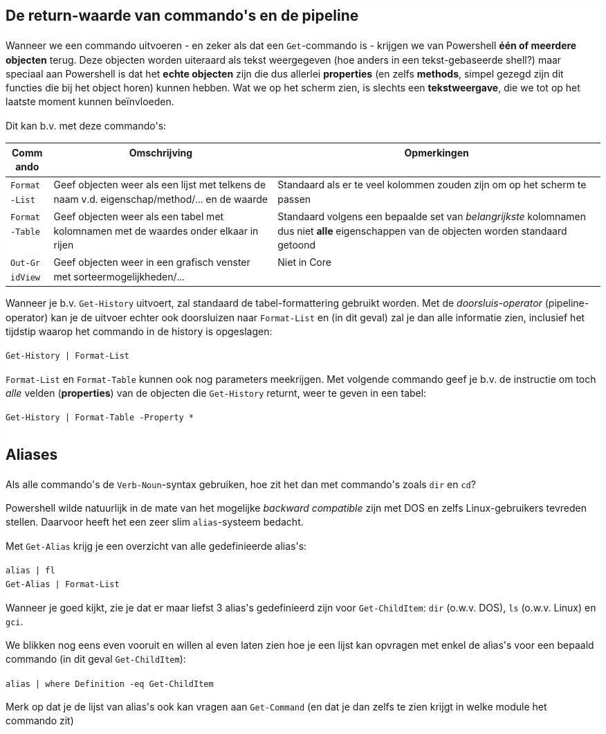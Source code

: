 ## De return-waarde van commando's en de pipeline

Wanneer we een commando uitvoeren - en zeker als dat een `Get`-commando is - krijgen we van Powershell **één of meerdere objecten** terug. Deze objecten worden uiteraard als tekst weergegeven (hoe anders in een tekst-gebaseerde shell?) maar speciaal aan Powershell is dat het **echte objecten** zijn die dus allerlei **properties** (en zelfs **methods**, simpel gezegd zijn dit functies die bij het object horen) kunnen hebben. Wat we op het scherm zien, is slechts een **tekstweergave**, die we tot op het laatste moment kunnen beïnvloeden.

Dit kan b.v. met deze commando's:

| Commando       | Omschrijving                                                                                 | Opmerkingen                                                                                                                                |
|----------------|----------------------------------------------------------------------------------------------|--------------------------------------------------------------------------------------------------------------------------------------------|
| `Format-List`  | Geef objecten weer als een lijst met telkens de naam v.d. eigenschap/method/... en de waarde | Standaard als er te veel kolommen zouden zijn om op het scherm te passen                                                                   |
| `Format-Table` | Geef objecten weer als een tabel met kolomnamen met de waardes onder elkaar in rijen         | Standaard volgens een bepaalde set van *belangrijkste* kolomnamen dus niet **alle** eigenschappen van de objecten worden standaard getoond |
| `Out-GridView` | Geef objecten weer in een grafisch venster met sorteermogelijkheden/...                      | Niet in Core                                                                                                                               |

Wanneer je b.v. `Get-History` uitvoert, zal standaard de tabel-formattering gebruikt worden. Met de *doorsluis-operator* (pipeline-operator) kan je de uitvoer echter ook doorsluizen naar `Format-List` en (in dit geval) zal je dan alle informatie zien, inclusief het tijdstip waarop het commando in de history is opgeslagen:

    Get-History | Format-List

`Format-List` en `Format-Table` kunnen ook nog parameters meekrijgen. Met volgende commando geef je b.v. de instructie om toch *alle* velden (**properties**) van de objecten die `Get-History` returnt, weer te geven in een tabel:

    Get-History | Format-Table -Property *

## Aliases

Als alle commando's de `Verb-Noun`-syntax gebruiken, hoe zit het dan met commando's zoals `dir` en `cd`?

Powershell wilde natuurlijk in de mate van het mogelijke *backward compatible* zijn met DOS en zelfs Linux-gebruikers tevreden stellen.
Daarvoor heeft het een zeer slim `alias`-systeem bedacht.

Met `Get-Alias` krijg je een overzicht van alle gedefinieerde alias's:

    alias | fl
    Get-Alias | Format-List

Wanneer je goed kijkt, zie je dat er maar liefst 3 alias's gedefinieerd zijn voor `Get-ChildItem`: `dir` (o.w.v. DOS), `ls` (o.w.v. Linux) en `gci`.

We blikken nog eens even vooruit en willen al even laten zien hoe je een lijst kan opvragen met enkel de alias's voor een bepaald commando (in dit geval `Get-ChildItem`):

    alias | where Definition -eq Get-ChildItem

Merk op dat je de lijst van alias's ook kan vragen aan `Get-Command` (en dat je dan zelfs te zien krijgt in welke module het commando zit)
